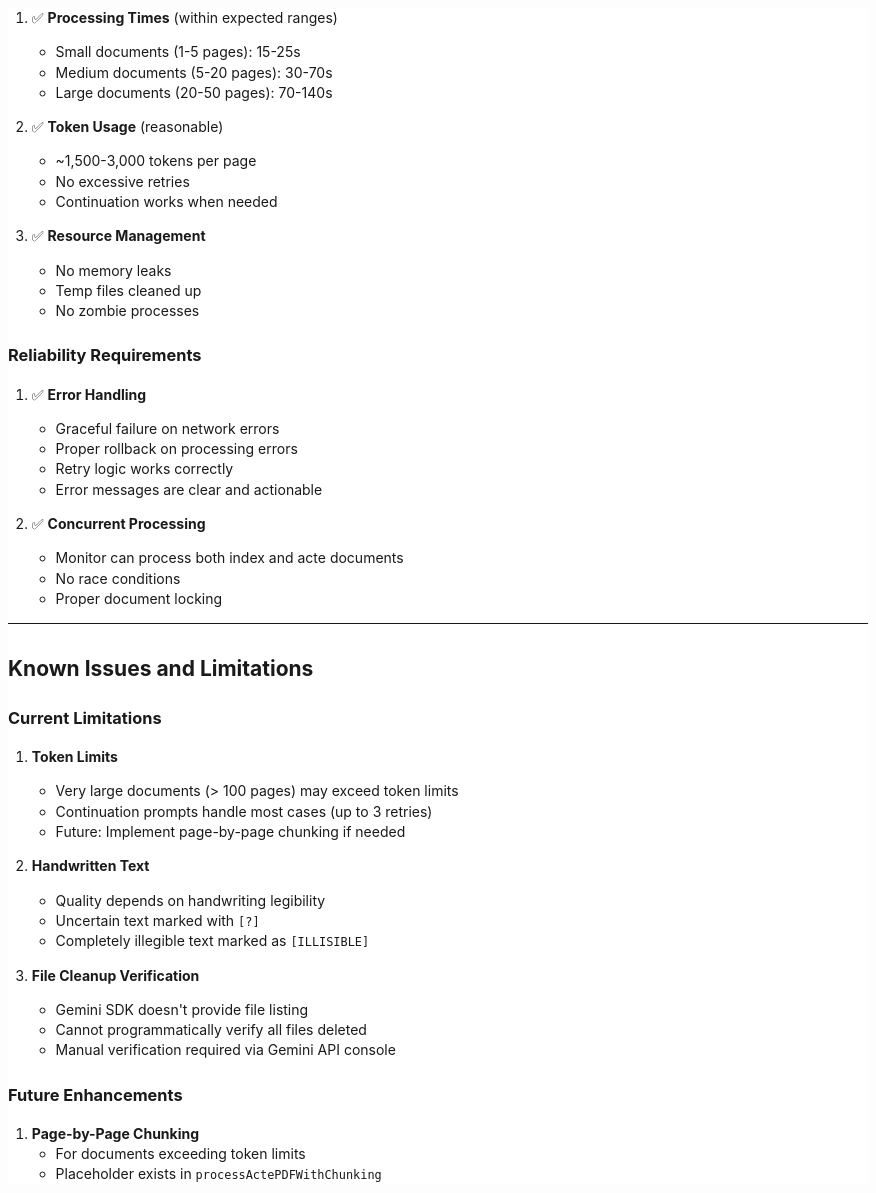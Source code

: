 1. ✅ **Processing Times** (within expected ranges)
   - Small documents (1-5 pages): 15-25s
   - Medium documents (5-20 pages): 30-70s
   - Large documents (20-50 pages): 70-140s

2. ✅ **Token Usage** (reasonable)
   - ~1,500-3,000 tokens per page
   - No excessive retries
   - Continuation works when needed

3. ✅ **Resource Management**
   - No memory leaks
   - Temp files cleaned up
   - No zombie processes

### Reliability Requirements

1. ✅ **Error Handling**
   - Graceful failure on network errors
   - Proper rollback on processing errors
   - Retry logic works correctly
   - Error messages are clear and actionable

2. ✅ **Concurrent Processing**
   - Monitor can process both index and acte documents
   - No race conditions
   - Proper document locking

---

## Known Issues and Limitations

### Current Limitations

1. **Token Limits**
   - Very large documents (> 100 pages) may exceed token limits
   - Continuation prompts handle most cases (up to 3 retries)
   - Future: Implement page-by-page chunking if needed

2. **Handwritten Text**
   - Quality depends on handwriting legibility
   - Uncertain text marked with `[?]`
   - Completely illegible text marked as `[ILLISIBLE]`

3. **File Cleanup Verification**
   - Gemini SDK doesn't provide file listing
   - Cannot programmatically verify all files deleted
   - Manual verification required via Gemini API console

### Future Enhancements

1. **Page-by-Page Chunking**
   - For documents exceeding token limits
   - Placeholder exists in `processActePDFWithChunking`
